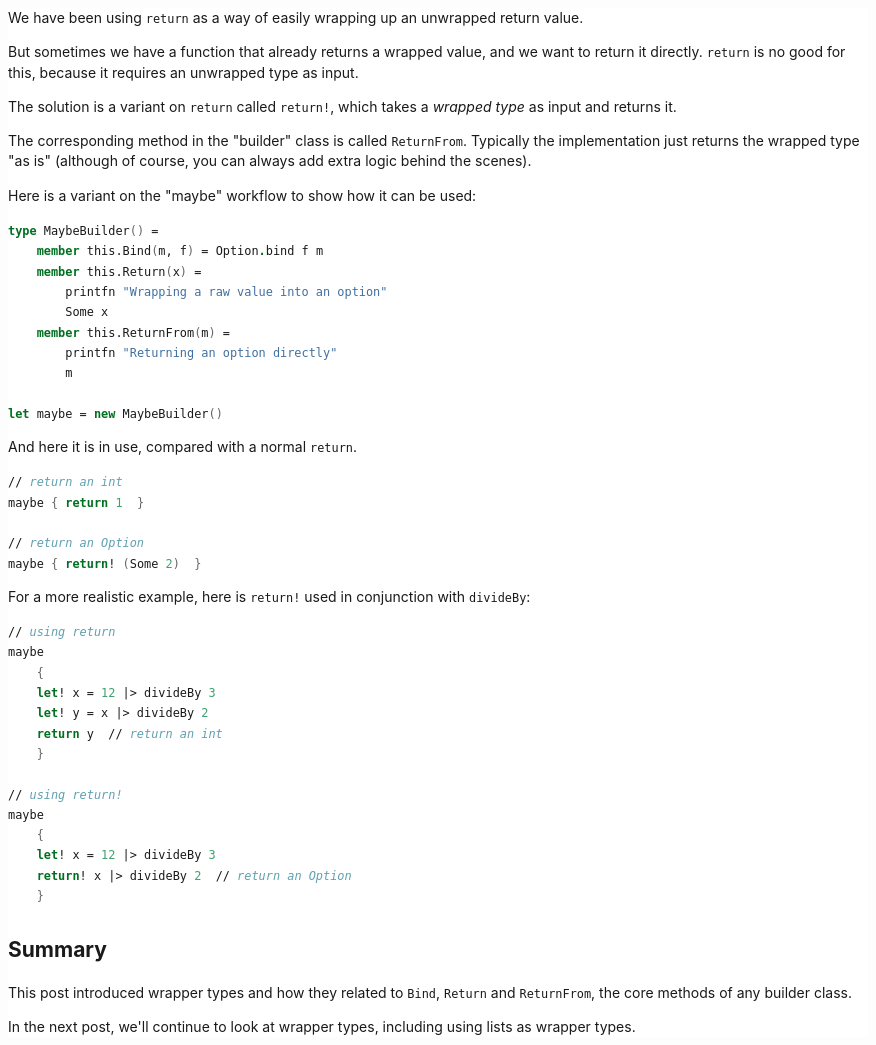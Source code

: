 We have been using `return` as a way of easily wrapping up an unwrapped return value.

But sometimes we have a function that already returns a wrapped value, and we want to return it directly.  `return` is no good for this, because it requires an unwrapped type as input.

The solution is a variant on `return` called `return!`, which takes a *wrapped type* as input and returns it.

The corresponding method in the "builder" class is called `ReturnFrom`. Typically the implementation just returns the wrapped type "as is" (although of course, you can always add extra logic behind the scenes).

Here is a variant on the "maybe" workflow to show how it can be used:

```fsharp
type MaybeBuilder() =
    member this.Bind(m, f) = Option.bind f m
    member this.Return(x) =
        printfn "Wrapping a raw value into an option"
        Some x
    member this.ReturnFrom(m) =
        printfn "Returning an option directly"
        m

let maybe = new MaybeBuilder()
```

And here it is in use, compared with a normal `return`.

```fsharp
// return an int
maybe { return 1  }

// return an Option
maybe { return! (Some 2)  }
```

For a more realistic example, here is `return!` used in conjunction with `divideBy`:

```fsharp
// using return
maybe
    {
    let! x = 12 |> divideBy 3
    let! y = x |> divideBy 2
    return y  // return an int
    }

// using return!
maybe
    {
    let! x = 12 |> divideBy 3
    return! x |> divideBy 2  // return an Option
    }
```

## Summary

This post introduced wrapper types and how they related to `Bind`, `Return` and `ReturnFrom`, the core methods of any builder class.

In the next post, we'll continue to look at wrapper types, including using lists as wrapper types.

